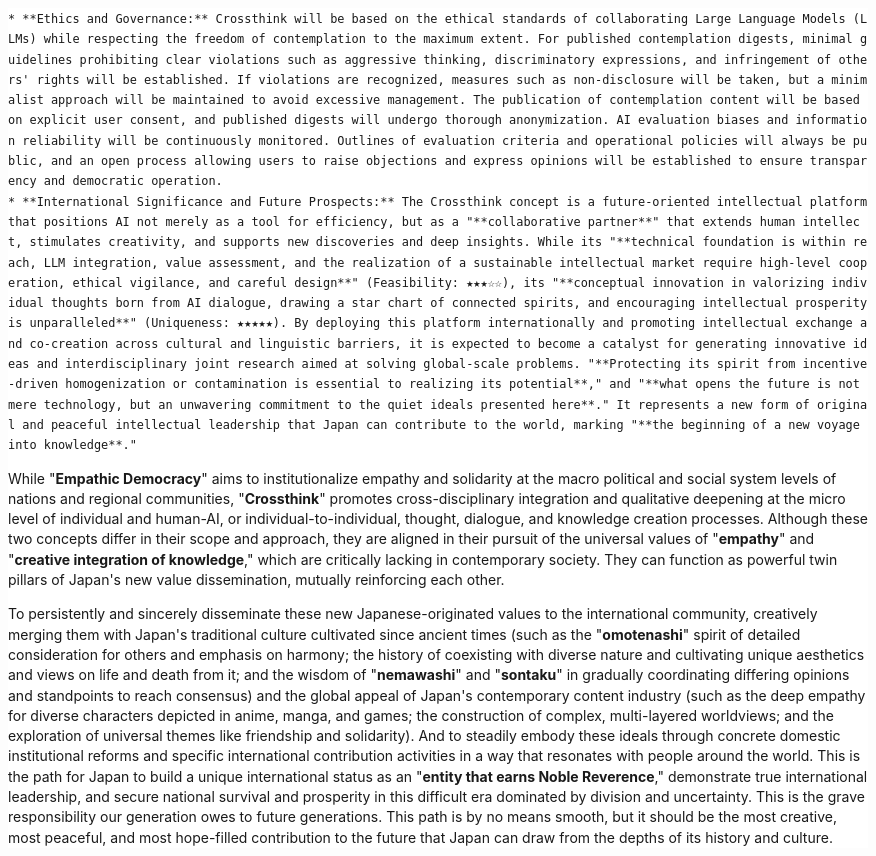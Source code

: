     * **Ethics and Governance:** Crossthink will be based on the ethical standards of collaborating Large Language Models (LLMs) while respecting the freedom of contemplation to the maximum extent. For published contemplation digests, minimal guidelines prohibiting clear violations such as aggressive thinking, discriminatory expressions, and infringement of others' rights will be established. If violations are recognized, measures such as non-disclosure will be taken, but a minimalist approach will be maintained to avoid excessive management. The publication of contemplation content will be based on explicit user consent, and published digests will undergo thorough anonymization. AI evaluation biases and information reliability will be continuously monitored. Outlines of evaluation criteria and operational policies will always be public, and an open process allowing users to raise objections and express opinions will be established to ensure transparency and democratic operation.
    * **International Significance and Future Prospects:** The Crossthink concept is a future-oriented intellectual platform that positions AI not merely as a tool for efficiency, but as a "**collaborative partner**" that extends human intellect, stimulates creativity, and supports new discoveries and deep insights. While its "**technical foundation is within reach, LLM integration, value assessment, and the realization of a sustainable intellectual market require high-level cooperation, ethical vigilance, and careful design**" (Feasibility: ★★★☆☆), its "**conceptual innovation in valorizing individual thoughts born from AI dialogue, drawing a star chart of connected spirits, and encouraging intellectual prosperity is unparalleled**" (Uniqueness: ★★★★★). By deploying this platform internationally and promoting intellectual exchange and co-creation across cultural and linguistic barriers, it is expected to become a catalyst for generating innovative ideas and interdisciplinary joint research aimed at solving global-scale problems. "**Protecting its spirit from incentive-driven homogenization or contamination is essential to realizing its potential**," and "**what opens the future is not mere technology, but an unwavering commitment to the quiet ideals presented here**." It represents a new form of original and peaceful intellectual leadership that Japan can contribute to the world, marking "**the beginning of a new voyage into knowledge**."

While "**Empathic Democracy**" aims to institutionalize empathy and solidarity at the macro political and social system levels of nations and regional communities, "**Crossthink**" promotes cross-disciplinary integration and qualitative deepening at the micro level of individual and human-AI, or individual-to-individual, thought, dialogue, and knowledge creation processes. Although these two concepts differ in their scope and approach, they are aligned in their pursuit of the universal values of "**empathy**" and "**creative integration of knowledge**," which are critically lacking in contemporary society. They can function as powerful twin pillars of Japan's new value dissemination, mutually reinforcing each other.

To persistently and sincerely disseminate these new Japanese-originated values to the international community, creatively merging them with Japan's traditional culture cultivated since ancient times (such as the "**omotenashi**" spirit of detailed consideration for others and emphasis on harmony; the history of coexisting with diverse nature and cultivating unique aesthetics and views on life and death from it; and the wisdom of "**nemawashi**" and "**sontaku**" in gradually coordinating differing opinions and standpoints to reach consensus) and the global appeal of Japan's contemporary content industry (such as the deep empathy for diverse characters depicted in anime, manga, and games; the construction of complex, multi-layered worldviews; and the exploration of universal themes like friendship and solidarity). And to steadily embody these ideals through concrete domestic institutional reforms and specific international contribution activities in a way that resonates with people around the world. This is the path for Japan to build a unique international status as an "**entity that earns Noble Reverence**," demonstrate true international leadership, and secure national survival and prosperity in this difficult era dominated by division and uncertainty. This is the grave responsibility our generation owes to future generations. This path is by no means smooth, but it should be the most creative, most peaceful, and most hope-filled contribution to the future that Japan can draw from the depths of its history and culture.
